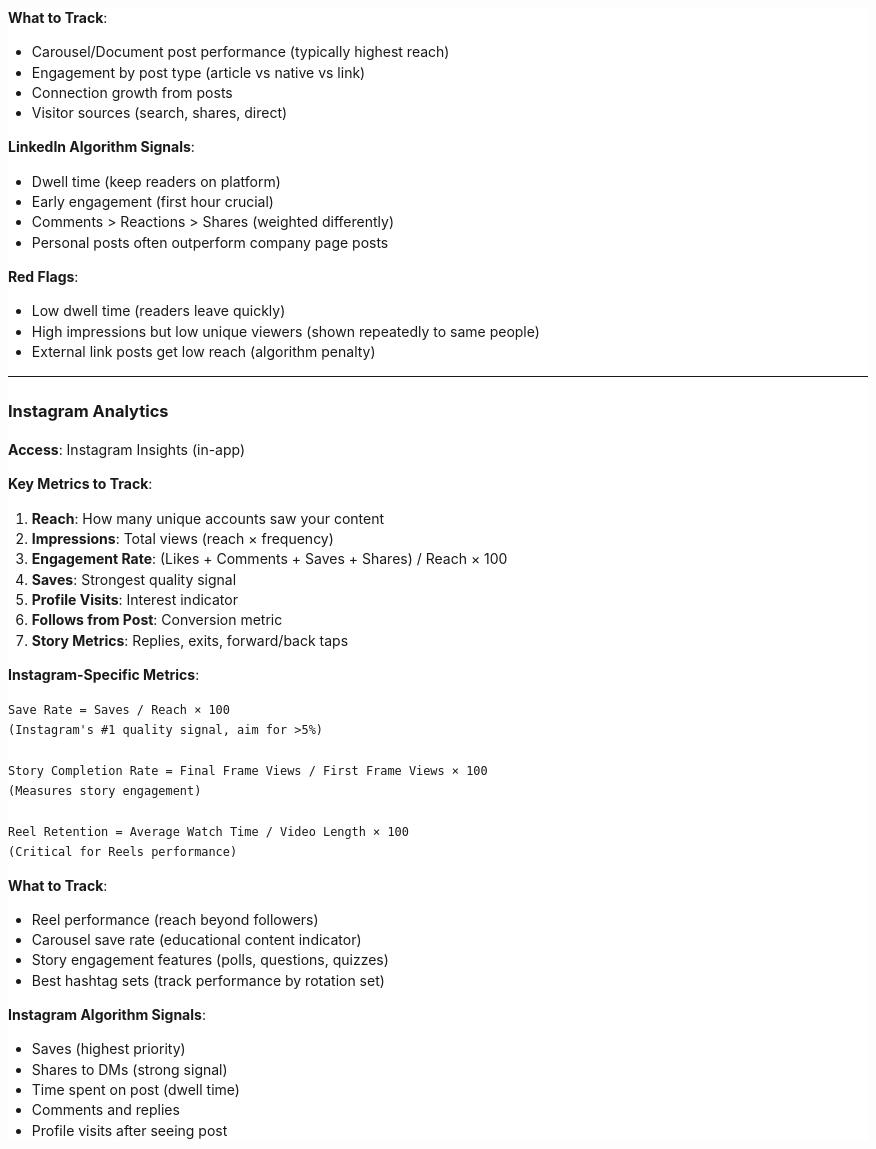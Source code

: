 **What to Track**:
- Carousel/Document post performance (typically highest reach)
- Engagement by post type (article vs native vs link)
- Connection growth from posts
- Visitor sources (search, shares, direct)

**LinkedIn Algorithm Signals**:
- Dwell time (keep readers on platform)
- Early engagement (first hour crucial)
- Comments > Reactions > Shares (weighted differently)
- Personal posts often outperform company page posts

**Red Flags**:
- Low dwell time (readers leave quickly)
- High impressions but low unique viewers (shown repeatedly to same people)
- External link posts get low reach (algorithm penalty)

---

### Instagram Analytics

**Access**: Instagram Insights (in-app)

**Key Metrics to Track**:

1. **Reach**: How many unique accounts saw your content
2. **Impressions**: Total views (reach × frequency)
3. **Engagement Rate**: (Likes + Comments + Saves + Shares) / Reach × 100
4. **Saves**: Strongest quality signal
5. **Profile Visits**: Interest indicator
6. **Follows from Post**: Conversion metric
7. **Story Metrics**: Replies, exits, forward/back taps

**Instagram-Specific Metrics**:

```
Save Rate = Saves / Reach × 100
(Instagram's #1 quality signal, aim for >5%)

Story Completion Rate = Final Frame Views / First Frame Views × 100
(Measures story engagement)

Reel Retention = Average Watch Time / Video Length × 100
(Critical for Reels performance)
```

**What to Track**:
- Reel performance (reach beyond followers)
- Carousel save rate (educational content indicator)
- Story engagement features (polls, questions, quizzes)
- Best hashtag sets (track performance by rotation set)

**Instagram Algorithm Signals**:
- Saves (highest priority)
- Shares to DMs (strong signal)
- Time spent on post (dwell time)
- Comments and replies
- Profile visits after seeing post
